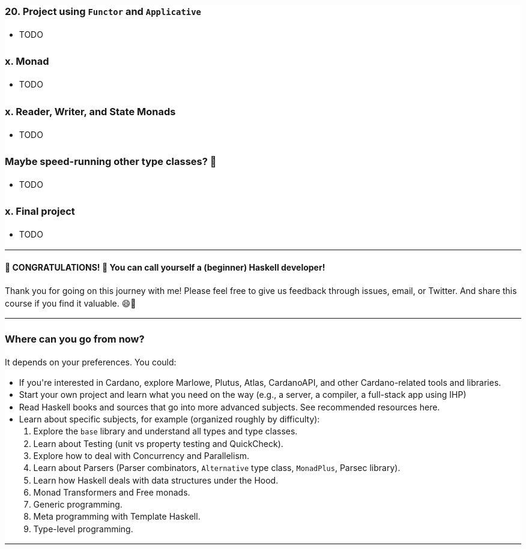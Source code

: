 ### 20. Project using `Functor` and `Applicative`

- TODO 

### x. Monad

- TODO

### x. Reader, Writer, and State Monads

- TODO

### Maybe speed-running other type classes? 🤔

- TODO

### x. Final project

- TODO

---

#### 🥳 CONGRATULATIONS! 🥳 You can call yourself a (beginner) Haskell developer!
Thank you for going on this journey with me! Please feel free to give us feedback through issues, email, or Twitter. And share this course if you find it valuable. 😄🙌

---

### Where can you go from now?

It depends on your preferences. You could:

- If you're interested in Cardano, explore Marlowe, Plutus, Atlas, CardanoAPI, and other Cardano-related tools and libraries.
- Start your own project and learn what you need on the way (e.g., a server, a compiler, a full-stack app using IHP)
- Read Haskell books and sources that go into more advanced subjects. See recommended resources here.
- Learn about specific subjects, for example (organized roughly by difficulty):
  1. Explore the `base` library and understand all types and type classes.
  1. Learn about Testing (unit vs property testing and QuickCheck).
  1. Explore how to deal with Concurrency and Parallelism.
  1. Learn about Parsers (Parser combinators, `Alternative` type class, `MonadPlus`, Parsec library).
  1. Learn how Haskell deals with data structures under the Hood.
  1. Monad Transformers and Free monads.
  1. Generic programming.
  1. Meta programming with Template Haskell.
  1. Type-level programming.

---


